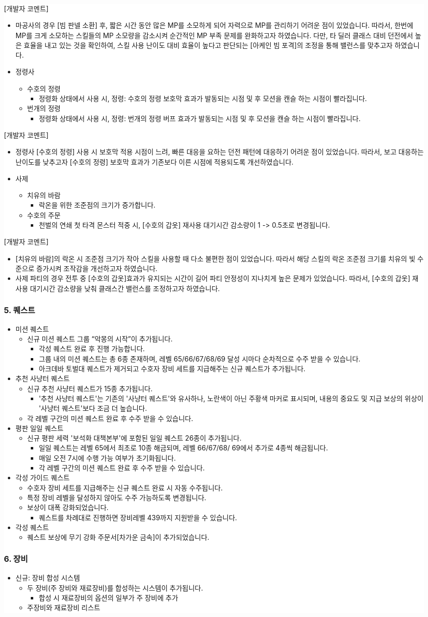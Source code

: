 [개발자 코멘트]
- 마공사의 경우 [빔 판넬 소환] 후, 짧은 시간 동안 많은 MP를 소모하게 되어 자력으로 MP를 관리하기 어려운 점이 있었습니다. 따라서, 한번에 MP를 크게 소모하는 스킬들의 MP 소모량을 감소시켜 순간적인 MP 부족 문제를 완화하고자 하였습니다. 다만, 타 딜러 클래스 대비 던전에서 높은 효율을 내고 있는 것을 확인하여, 스킬 사용 난이도 대비 효율이 높다고 판단되는 [아케인 빔 포격]의 조정을 통해 밸런스를 맞추고자 하였습니다.

- 정령사
  - 수호의 정령
    - 정령화 상태에서 사용 시, 정령: 수호의 정령 보호막 효과가 발동되는 시점 및 후 모션을 캔슬 하는 시점이 빨라집니다.
  - 번개의 정령
    - 정령화 상태에서 사용 시, 정령: 번개의 정령 버프 효과가 발동되는 시점 및 후 모션을 캔슬 하는 시점이 빨라집니다.

[개발자 코멘트]
- 정령사 [수호의 정령] 사용 시 보호막 적용 시점이 느려, 빠른 대응을 요하는 던전 패턴에 대응하기 어려운 점이 있었습니다. 따라서, 보고 대응하는 난이도를 낮추고자 [수호의 정령] 보호막 효과가 기존보다 이른 시점에 적용되도록 개선하였습니다.

- 사제
  - 치유의 바람
    - 락온을 위한 조준점의 크기가 증가합니다.
  - 수호의 주문
    - 천벌의 연쇄 첫 타격 몬스터 적중 시, [수호의 갑옷] 재사용 대기시간 감소량이 1 -> 0.5초로 변경됩니다.

[개발자 코멘트]
- [치유의 바람]의 락온 시 조준점 크기가 작아 스킬을 사용할 때 다소 불편한 점이 있었습니다. 따라서 해당 스킬의 락온 조준점 크기를 치유의 빛 수준으로 증가시켜 조작감을 개선하고자 하였습니다.
- 사제 파티의 경우 전투 중 [수호의 갑옷]효과가 유지되는 시간이 길어 파티 안정성이 지나치게 높은 문제가 있었습니다. 따라서, [수호의 갑옷] 재사용 대기시간 감소량을 낮춰 클래스간 밸런스를 조정하고자 하였습니다.

### 5. 퀘스트
- 미션 퀘스트
  - 신규 미션 퀘스트 그룹 “악몽의 시작”이 추가됩니다.
    - 각성 퀘스트 완료 후 진행 가능합니다.
    - 그룹 내의 미션 퀘스트는 총 6종 존재하며, 레벨 65/66/67/68/69 달성 시마다 순차적으로 수주 받을 수 있습니다.
    - 아크데바 토벌대 퀘스트가 제거되고 수호자 장비 세트를 지급해주는 신규 퀘스트가 추가됩니다.
- 추천 사냥터 퀘스트
  - 신규 추천 사냥터 퀘스트가 15종 추가됩니다.
    - '추천 사냥터 퀘스트'는 기존의 '사냥터 퀘스트'와 유사하나, 노란색이 아닌 주황색 마커로 표시되며, 내용의 중요도 및 지급 보상의 위상이 '사냥터 퀘스트'보다 조금 더 높습니다.
  - 각 레벨 구간의 미션 퀘스트 완료 후 수주 받을 수 있습니다.
- 평판 일일 퀘스트
  - 신규 평판 세력 '보석화 대책본부'에 포함된 일일 퀘스트 26종이 추가됩니다.
    - 일일 퀘스트는 레벨 65에서 최초로 10종 해금되며, 레벨 66/67/68/ 69에서 추가로 4종씩 해금됩니다.
    - 매일 오전 7시에 수행 가능 여부가 초기화됩니다.
    - 각 레벨 구간의 미션 퀘스트 완료 후 수주 받을 수 있습니다.
- 각성 가이드 퀘스트
  - 수호자 장비 세트를 지급해주는 신규 퀘스트 완료 시 자동 수주됩니다.
  - 특정 장비 레벨을 달성하지 않아도 수주 가능하도록 변경됩니다.
  - 보상이 대폭 강화되었습니다.
    - 퀘스트를 차례대로 진행하면 장비레벨 439까지 지원받을 수 있습니다.
- 각성 퀘스트
  - 퀘스트 보상에 무기 강화 주문서[차가운 금속]이 추가되었습니다.

### 6. 장비
- 신규: 장비 합성 시스템
  - 두 장비(주 장비와 재료장비)를 합성하는 시스템이 추가됩니다.
    - 합성 시 재료장비의 옵션의 일부가 주 장비에 추가
  - 주장비와 재료장비 리스트

